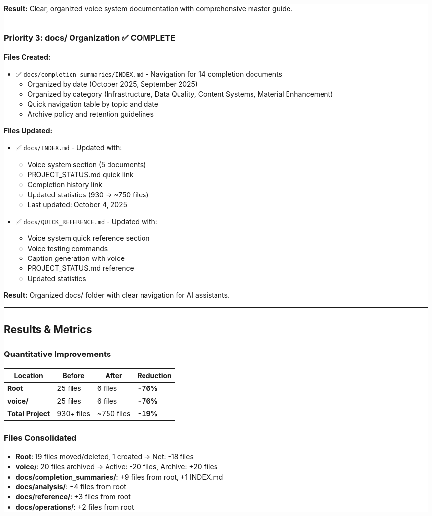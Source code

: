 **Result:** Clear, organized voice system documentation with comprehensive master guide.

---

### Priority 3: docs/ Organization ✅ COMPLETE

**Files Created:**
- ✅ `docs/completion_summaries/INDEX.md` - Navigation for 14 completion documents
  - Organized by date (October 2025, September 2025)
  - Organized by category (Infrastructure, Data Quality, Content Systems, Material Enhancement)
  - Quick navigation table by topic and date
  - Archive policy and retention guidelines

**Files Updated:**
- ✅ `docs/INDEX.md` - Updated with:
  - Voice system section (5 documents)
  - PROJECT_STATUS.md quick link
  - Completion history link
  - Updated statistics (930 → ~750 files)
  - Last updated: October 4, 2025

- ✅ `docs/QUICK_REFERENCE.md` - Updated with:
  - Voice system quick reference section
  - Voice testing commands
  - Caption generation with voice
  - PROJECT_STATUS.md reference
  - Updated statistics

**Result:** Organized docs/ folder with clear navigation for AI assistants.

---

## Results & Metrics

### Quantitative Improvements

| Location | Before | After | Reduction |
|----------|--------|-------|-----------|
| **Root** | 25 files | 6 files | **-76%** |
| **voice/** | 25 files | 6 files | **-76%** |
| **Total Project** | 930+ files | ~750 files | **-19%** |

### Files Consolidated

- **Root**: 19 files moved/deleted, 1 created → Net: -18 files
- **voice/**: 20 files archived → Active: -20 files, Archive: +20 files
- **docs/completion_summaries/**: +9 files from root, +1 INDEX.md
- **docs/analysis/**: +4 files from root
- **docs/reference/**: +3 files from root
- **docs/operations/**: +2 files from root
